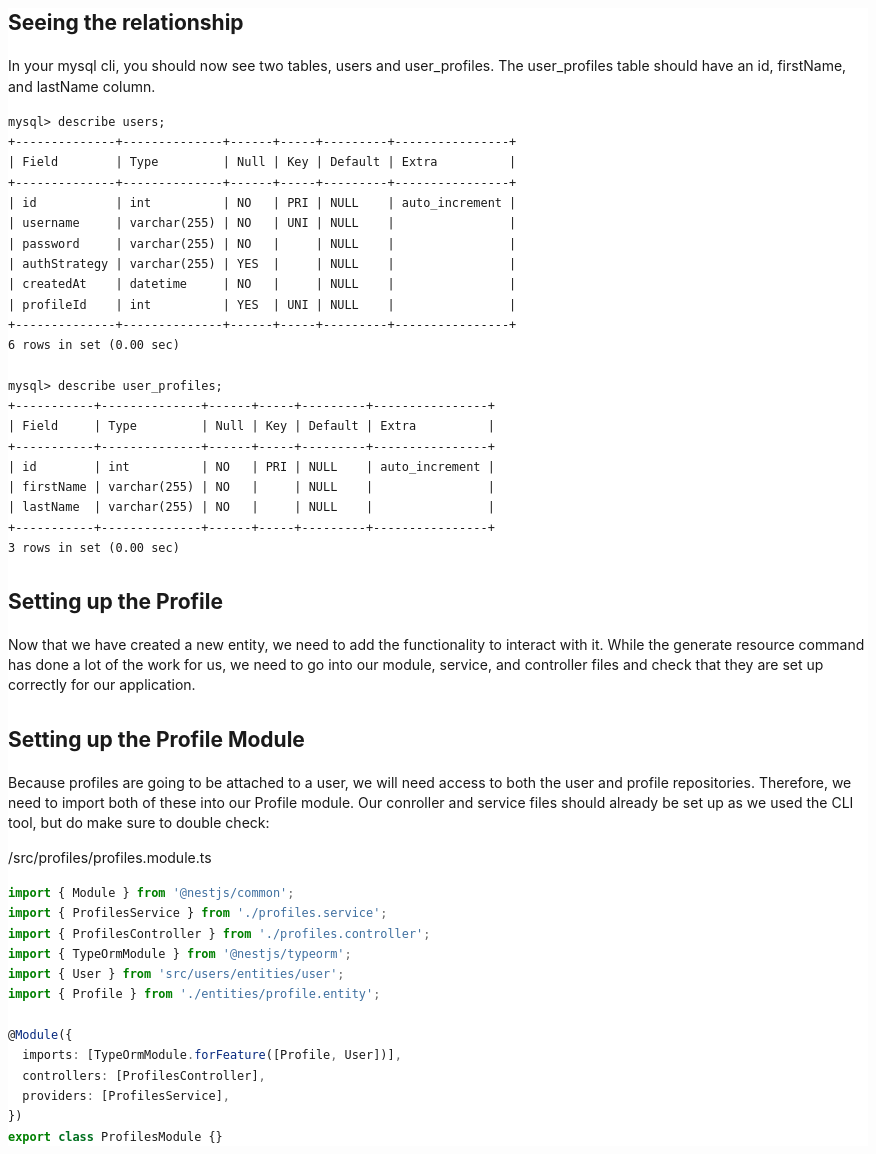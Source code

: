 ## Seeing the relationship

In your mysql cli, you should now see two tables, users and user_profiles. The user_profiles table should have an id, firstName, and lastName column.

```
mysql> describe users;
+--------------+--------------+------+-----+---------+----------------+
| Field        | Type         | Null | Key | Default | Extra          |
+--------------+--------------+------+-----+---------+----------------+
| id           | int          | NO   | PRI | NULL    | auto_increment |
| username     | varchar(255) | NO   | UNI | NULL    |                |
| password     | varchar(255) | NO   |     | NULL    |                |
| authStrategy | varchar(255) | YES  |     | NULL    |                |
| createdAt    | datetime     | NO   |     | NULL    |                |
| profileId    | int          | YES  | UNI | NULL    |                |
+--------------+--------------+------+-----+---------+----------------+
6 rows in set (0.00 sec)

mysql> describe user_profiles;
+-----------+--------------+------+-----+---------+----------------+
| Field     | Type         | Null | Key | Default | Extra          |
+-----------+--------------+------+-----+---------+----------------+
| id        | int          | NO   | PRI | NULL    | auto_increment |
| firstName | varchar(255) | NO   |     | NULL    |                |
| lastName  | varchar(255) | NO   |     | NULL    |                |
+-----------+--------------+------+-----+---------+----------------+
3 rows in set (0.00 sec)
```

## Setting up the Profile

Now that we have created a new entity, we need to add the functionality to interact with it. While the generate resource command has done a lot of the work for us, we need to go into our module, service, and controller files and check that they are set up correctly for our application.

## Setting up the Profile Module

Because profiles are going to be attached to a user, we will need access to both the user and profile repositories. Therefore, we need to import both of these into our Profile module. Our conroller and service files should already be set up as we used the CLI tool, but do make sure to double check:

/src/profiles/profiles.module.ts

```typescript
import { Module } from '@nestjs/common';
import { ProfilesService } from './profiles.service';
import { ProfilesController } from './profiles.controller';
import { TypeOrmModule } from '@nestjs/typeorm';
import { User } from 'src/users/entities/user';
import { Profile } from './entities/profile.entity';

@Module({
  imports: [TypeOrmModule.forFeature([Profile, User])],
  controllers: [ProfilesController],
  providers: [ProfilesService],
})
export class ProfilesModule {}
```
